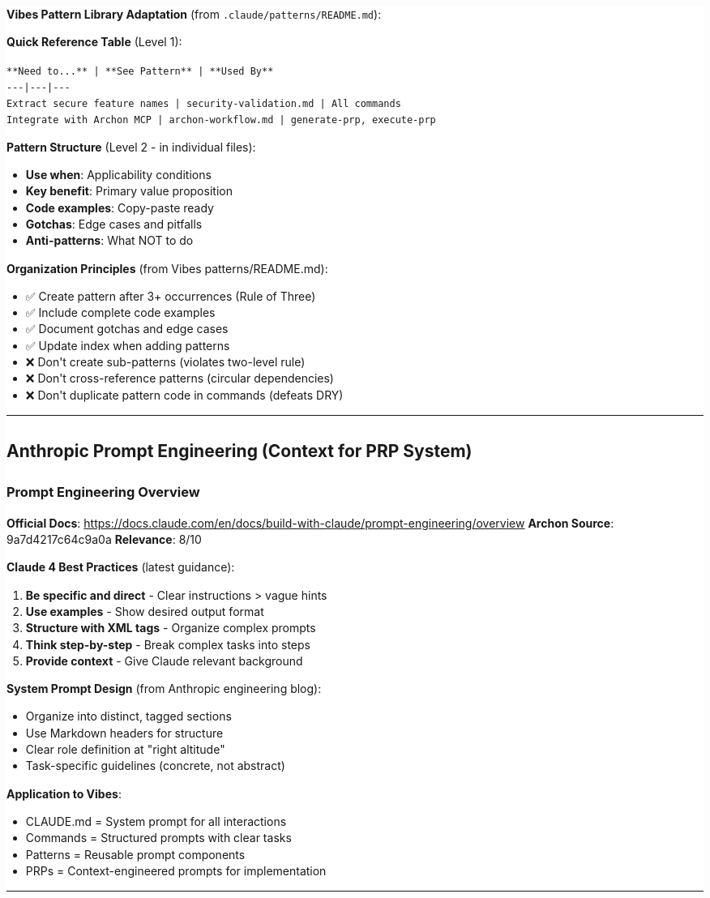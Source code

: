 **Vibes Pattern Library Adaptation** (from `.claude/patterns/README.md`):

**Quick Reference Table** (Level 1):
```markdown
**Need to...** | **See Pattern** | **Used By**
---|---|---
Extract secure feature names | security-validation.md | All commands
Integrate with Archon MCP | archon-workflow.md | generate-prp, execute-prp
```

**Pattern Structure** (Level 2 - in individual files):
- **Use when**: Applicability conditions
- **Key benefit**: Primary value proposition
- **Code examples**: Copy-paste ready
- **Gotchas**: Edge cases and pitfalls
- **Anti-patterns**: What NOT to do

**Organization Principles** (from Vibes patterns/README.md):
- ✅ Create pattern after 3+ occurrences (Rule of Three)
- ✅ Include complete code examples
- ✅ Document gotchas and edge cases
- ✅ Update index when adding patterns
- ❌ Don't create sub-patterns (violates two-level rule)
- ❌ Don't cross-reference patterns (circular dependencies)
- ❌ Don't duplicate pattern code in commands (defeats DRY)

---

## Anthropic Prompt Engineering (Context for PRP System)

### Prompt Engineering Overview
**Official Docs**: https://docs.claude.com/en/docs/build-with-claude/prompt-engineering/overview
**Archon Source**: 9a7d4217c64c9a0a
**Relevance**: 8/10

**Claude 4 Best Practices** (latest guidance):
1. **Be specific and direct** - Clear instructions > vague hints
2. **Use examples** - Show desired output format
3. **Structure with XML tags** - Organize complex prompts
4. **Think step-by-step** - Break complex tasks into steps
5. **Provide context** - Give Claude relevant background

**System Prompt Design** (from Anthropic engineering blog):
- Organize into distinct, tagged sections
- Use Markdown headers for structure
- Clear role definition at "right altitude"
- Task-specific guidelines (concrete, not abstract)

**Application to Vibes**:
- CLAUDE.md = System prompt for all interactions
- Commands = Structured prompts with clear tasks
- Patterns = Reusable prompt components
- PRPs = Context-engineered prompts for implementation

---